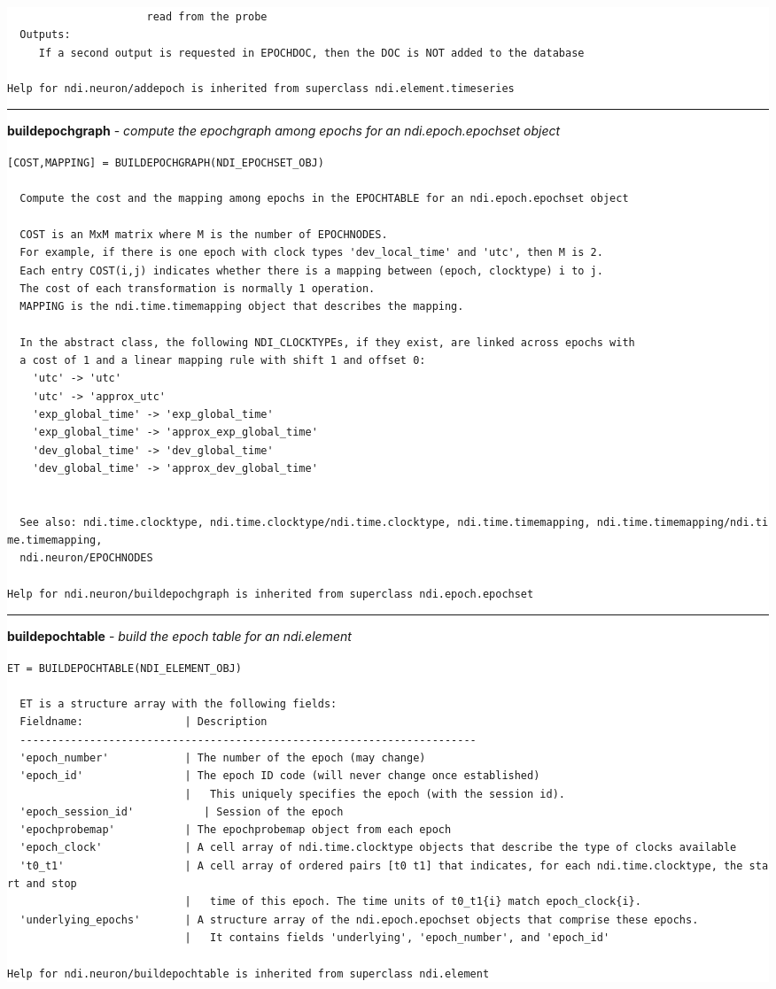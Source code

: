 ```
                      read from the probe
  Outputs:
     If a second output is requested in EPOCHDOC, then the DOC is NOT added to the database

Help for ndi.neuron/addepoch is inherited from superclass ndi.element.timeseries
```

---

**buildepochgraph** - *compute the epochgraph among epochs for an ndi.epoch.epochset object*

```
[COST,MAPPING] = BUILDEPOCHGRAPH(NDI_EPOCHSET_OBJ)
 
  Compute the cost and the mapping among epochs in the EPOCHTABLE for an ndi.epoch.epochset object
 
  COST is an MxM matrix where M is the number of EPOCHNODES.
  For example, if there is one epoch with clock types 'dev_local_time' and 'utc', then M is 2.
  Each entry COST(i,j) indicates whether there is a mapping between (epoch, clocktype) i to j.
  The cost of each transformation is normally 1 operation. 
  MAPPING is the ndi.time.timemapping object that describes the mapping.
 
  In the abstract class, the following NDI_CLOCKTYPEs, if they exist, are linked across epochs with 
  a cost of 1 and a linear mapping rule with shift 1 and offset 0:
    'utc' -> 'utc'
    'utc' -> 'approx_utc'
    'exp_global_time' -> 'exp_global_time'
    'exp_global_time' -> 'approx_exp_global_time'
    'dev_global_time' -> 'dev_global_time'
    'dev_global_time' -> 'approx_dev_global_time'
 
 
  See also: ndi.time.clocktype, ndi.time.clocktype/ndi.time.clocktype, ndi.time.timemapping, ndi.time.timemapping/ndi.time.timemapping, 
  ndi.neuron/EPOCHNODES

Help for ndi.neuron/buildepochgraph is inherited from superclass ndi.epoch.epochset
```

---

**buildepochtable** - *build the epoch table for an ndi.element*

```
ET = BUILDEPOCHTABLE(NDI_ELEMENT_OBJ)
 
  ET is a structure array with the following fields:
  Fieldname:                | Description
  ------------------------------------------------------------------------
  'epoch_number'            | The number of the epoch (may change)
  'epoch_id'                | The epoch ID code (will never change once established)
                            |   This uniquely specifies the epoch (with the session id).
  'epoch_session_id'           | Session of the epoch
  'epochprobemap'           | The epochprobemap object from each epoch
  'epoch_clock'             | A cell array of ndi.time.clocktype objects that describe the type of clocks available
  't0_t1'                   | A cell array of ordered pairs [t0 t1] that indicates, for each ndi.time.clocktype, the start and stop
                            |   time of this epoch. The time units of t0_t1{i} match epoch_clock{i}.
  'underlying_epochs'       | A structure array of the ndi.epoch.epochset objects that comprise these epochs.
                            |   It contains fields 'underlying', 'epoch_number', and 'epoch_id'

Help for ndi.neuron/buildepochtable is inherited from superclass ndi.element
```